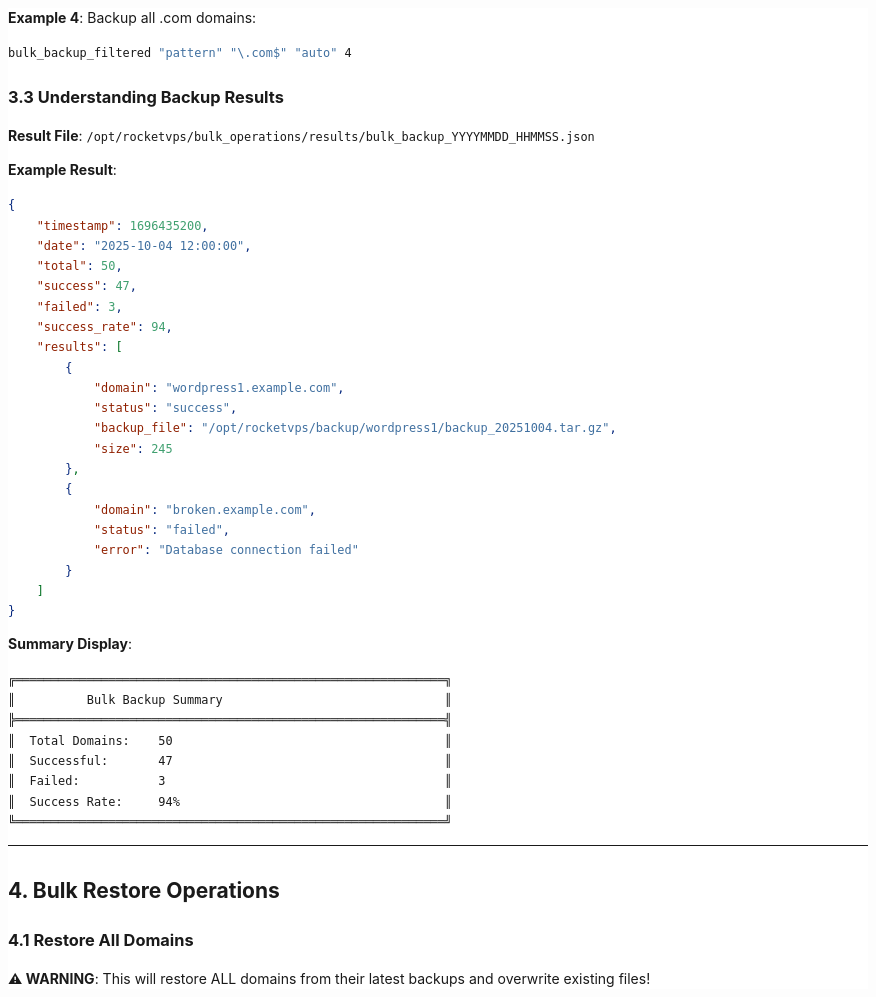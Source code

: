**Example 4**: Backup all .com domains:
```bash
bulk_backup_filtered "pattern" "\.com$" "auto" 4
```

### 3.3 Understanding Backup Results

**Result File**: `/opt/rocketvps/bulk_operations/results/bulk_backup_YYYYMMDD_HHMMSS.json`

**Example Result**:
```json
{
    "timestamp": 1696435200,
    "date": "2025-10-04 12:00:00",
    "total": 50,
    "success": 47,
    "failed": 3,
    "success_rate": 94,
    "results": [
        {
            "domain": "wordpress1.example.com",
            "status": "success",
            "backup_file": "/opt/rocketvps/backup/wordpress1/backup_20251004.tar.gz",
            "size": 245
        },
        {
            "domain": "broken.example.com",
            "status": "failed",
            "error": "Database connection failed"
        }
    ]
}
```

**Summary Display**:
```
╔════════════════════════════════════════════════════════════╗
║          Bulk Backup Summary                               ║
╠════════════════════════════════════════════════════════════╣
║  Total Domains:    50                                      ║
║  Successful:       47                                      ║
║  Failed:           3                                       ║
║  Success Rate:     94%                                     ║
╚════════════════════════════════════════════════════════════╝
```

---

## 4. Bulk Restore Operations

### 4.1 Restore All Domains

**⚠️ WARNING**: This will restore ALL domains from their latest backups and overwrite existing files!

